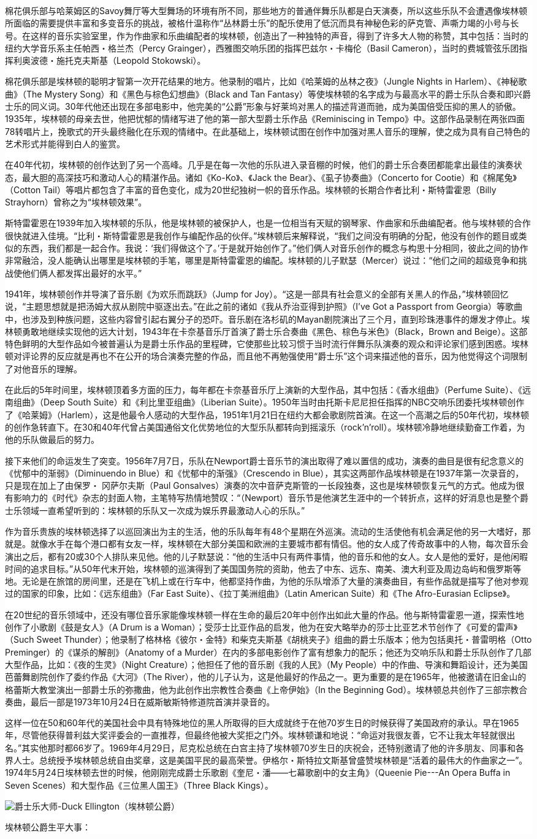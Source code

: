 棉花俱乐部与哈莱姆区的Savoy舞厅等大型舞场的环境有所不同，那些地方的普通伴舞乐队都是白天演奏，所以这些乐队不会遭遇像埃林顿所面临的需要提供丰富和多变音乐的挑战，被格什温称作“丛林爵士乐”的配乐使用了低沉而具有神秘色彩的萨克管、声嘶力竭的小号与长号。在这样的音乐实验室里，作为作曲家和乐曲编配者的埃林顿，创造出了一种独特的声音，得到了许多大人物的称赞，其中包括：当时的纽约大学音乐系主任帕西・格兰杰（Percy Grainger），西雅图交响乐团的指挥巴兹尔・卡梅伦（Basil Cameron），当时的费城管弦乐团指挥利奥波德・施托克夫斯基（Leopold Stokowski）。

棉花俱乐部是埃林顿的聪明才智第一次开花结果的地方。他录制的唱片，比如《哈莱姆的丛林之夜》（Jungle Nights in Harlem）、《神秘歌曲》（The Mystery Song）和《黑色与棕色幻想曲》（Black and Tan Fantasy）等使埃林顿的名字成为与最高水平的爵士乐队合奏和即兴爵士乐的同义词。30年代他还出现在多部电影中，他完美的“公爵”形象与好莱坞对黑人的描述背道而驰，成为美国倍受压抑的黑人的骄傲。1935年，埃林顿的母亲去世，他把忧郁的情绪写进了他的第一部大型爵士乐作品《Reminiscing in Tempo》中。这部作品录制在两张四面78转唱片上，挽歌式的开头最终融化在乐观的情绪中。在此基础上，埃林顿试图在创作中加强对黑人音乐的理解，使之成为具有自己特色的艺术形式并能得到白人的鉴赏。

在40年代初，埃林顿的创作达到了另一个高峰。几乎是在每一次他的乐队进入录音棚的时候，他们的爵士乐合奏团都能拿出最佳的演奏状态，最大胆的高深技巧和激动人心的精湛作品。诸如《Ko-Ko》、《Jack the Bear》、《虱子协奏曲》（Concerto for Cootie）和《棉尾兔》（Cotton Tail）等唱片都包含了丰富的音色变化，成为20世纪独树一帜的音乐作品。埃林顿的长期合作者比利・斯特雷霍恩（Billy Strayhorn）曾称之为“埃林顿效果”。

斯特雷霍恩在1939年加入埃林顿的乐队，他是埃林顿的被保护人，也是一位相当有天赋的钢琴家、作曲家和乐曲编配者。他与埃林顿的合作很快就进入佳境。“比利・斯特雷霍恩是我创作与编配作品的伙伴。”埃林顿后来解释说，“我们之间没有明确的分配，他没有创作的题目或类似的东西，我们都是一起合作。我说：‘我们得做这个了。’于是就开始创作了。”他们俩人对音乐创作的概念与构思十分相同，彼此之间的协作非常融洽，没人能确认出哪里是埃林顿的手笔，哪里是斯特雷霍恩的编配。埃林顿的儿子默瑟（Mercer）说过：“他们之间的超级竞争和挑战使他们俩人都发挥出最好的水平。”

1941年，埃林顿创作并导演了音乐剧《为欢乐而跳跃》（Jump for Joy）。“这是一部具有社会意义的全部有关黑人的作品，”埃林顿回忆说，“主题思想就是把汤姆大叔从剧院中驱逐出去。”在此之前的诸如《我从乔治亚得到护照》（I’ve Got a Passport from Georgia）等歌曲中，也涉及到种族问题，这些内容曾引起右翼分子的恐吓。音乐剧在洛杉矶的Mayan剧院演出了三个月，直到珍珠港事件的爆发才停止。埃林顿勇敢地继续实现他的远大计划，1943年在卡奈基音乐厅首演了爵士乐合奏曲《黑色、棕色与米色》（Black，Brown and Beige）。这部特色鲜明的大型作品如今被普遍认为是爵士乐作品的里程碑，它使那些比较习惯于当时流行伴舞乐队演奏的观众和评论家们感到困惑。埃林顿对评论界的反应就是再也不在公开的场合演奏完整的作品，而且他不再勉强使用“爵士乐”这个词来描述他的音乐，因为他觉得这个词限制了对他音乐的理解。

在此后的5年时间里，埃林顿顶着多方面的压力，每年都在卡奈基音乐厅上演新的大型作品，其中包括：《香水组曲》（Perfume Suite）、《远南组曲》（Deep South Suite）和《利比里亚组曲》（Liberian Suite）。1950年当时由托斯卡尼尼担任指挥的NBC交响乐团委托埃林顿创作了《哈莱姆》（Harlem），这是他最令人感动的大型作品，1951年1月21日在纽约大都会歌剧院首演。在这一个高潮之后的50年代初，埃林顿的创作急转直下。在30和40年代曾占美国通俗文化优势地位的大型乐队都转向到摇滚乐（rock’n’roll）。埃林顿冷静地继续勤奋工作着，为他的乐队做最后的努力。

接下来他们的命运发生了突变。1956年7月7日，乐队在Newport爵士音乐节的演出取得了难以置信的成功，演奏的曲目是很有纪念意义的《忧郁中的渐弱》（Diminuendo in Blue）和《忧郁中的渐强》（Crescendo in Blue），其实这两部作品埃林顿是在1937年第一次录音的，只是现在加上了由保罗・ 冈萨尔夫斯（Paul Gonsalves）演奏的次中音萨克斯管的一长段独奏，这也是埃林顿恢复元气的方式。他成为很有影响力的《时代》杂志的封面人物，主笔特写热情地赞叹：“（Newport）音乐节是他演艺生涯中的一个转折点，这样的好消息也是整个爵士乐领域一直希望听到的：埃林顿的乐队又一次成为娱乐界最激动人心的乐队。”

作为音乐贵族的埃林顿选择了以巡回演出为主的生活，他的乐队每年有48个星期在外巡演。流动的生活使他有机会满足他的另一大嗜好，那就是。就像水手在每个港口都有女友一样，埃林顿在大部分美国和欧洲的主要城市都有情侣。他的女人成了传奇故事中的人物，每次音乐会演出之后，都有20或30个人排队来见他。他的儿子默瑟说：“他的生活中只有两件事情，他的音乐和他的女人。女人是他的爱好，是他闲暇时间的追求目标。”从50年代末开始，埃林顿的巡演得到了美国国务院的资助，他去了中东、远东、南美、澳大利亚及周边岛屿和俄罗斯等地。无论是在旅馆的房间里，还是在飞机上或在行车中，他都坚持作曲，为他的乐队增添了大量的演奏曲目，有些作品就是描写了他对参观过的国家的印象，比如：《远东组曲》（Far East Suite）、《拉丁美洲组曲》（Latin American Suite）和《The Afro-Eurasian Eclipse》。

在20世纪的音乐领域中，还没有哪位音乐家能像埃林顿一样在生命的最后20年中创作出如此大量的作品。他与斯特雷霍恩一道，探索性地创作了小歌剧《鼓是女人》（A Drum is a Woman）；受莎士比亚作品的启发，他为在安大略举办的莎士比亚艺术节创作了《可爱的雷声》（Such Sweet Thunder）；他录制了格林格《彼尔・金特》和柴克夫斯基《胡桃夹子》组曲的爵士乐版本；他为包括奥托・普雷明格（Otto Preminger）的《谋杀的解剖》（Anatomy of a Murder）在内的多部电影创作了富有想象力的配乐；他还为交响乐队和爵士乐队创作了几部大型作品，比如：《夜的生灵》（Night Creature）；他担任了他的音乐剧《我的人民》（My People）中的作曲、导演和舞蹈设计，还为美国芭蕾舞剧院创作了委约作品《大河》（The River），他的儿子认为，这是他最好的作品之一。更为重要的是在1965年，他被邀请在旧金山的格蕾斯大教堂演出一部爵士乐的弥撒曲，他为此创作出宗教性合奏曲《上帝伊始》（In the Beginning God）。埃林顿总共创作了三部宗教合奏曲，最后一部是1973年10月24日在威斯敏斯特修道院首演并录音的。

这样一位在50和60年代的美国社会中具有特殊地位的黑人所取得的巨大成就终于在他70岁生日的时候获得了美国政府的承认。早在1965年，尽管他获得普利兹大奖评委会的一直推荐，但最终他被大奖拒之门外。埃林顿谦和地说：“命运对我很友善，它不让我太年轻就很出名。”其实他那时都66岁了。1969年4月29日，尼克松总统在白宫主持了埃林顿70岁生日的庆祝会，还特别邀请了他的许多朋友、同事和各界人士。总统授予埃林顿总统自由奖章，这是美国平民的最高荣誉。伊格尔・斯特拉文斯基曾盛赞埃林顿是“活着的最伟大的作曲家之一”。1974年5月24日埃林顿去世的时候，他刚刚完成爵士乐歌剧《奎尼・潘――七幕歌剧中的女主角》（Queenie Pie---An Opera Buffa in Seven Scenes）和大型作品《三位黑人国王》（Three Black Kings）。

![爵士乐大师-Duck Ellington（埃林顿公爵）](https://images.soomal.cc/images/doc/20170813/00069668.webp)





埃林顿公爵生平大事：
